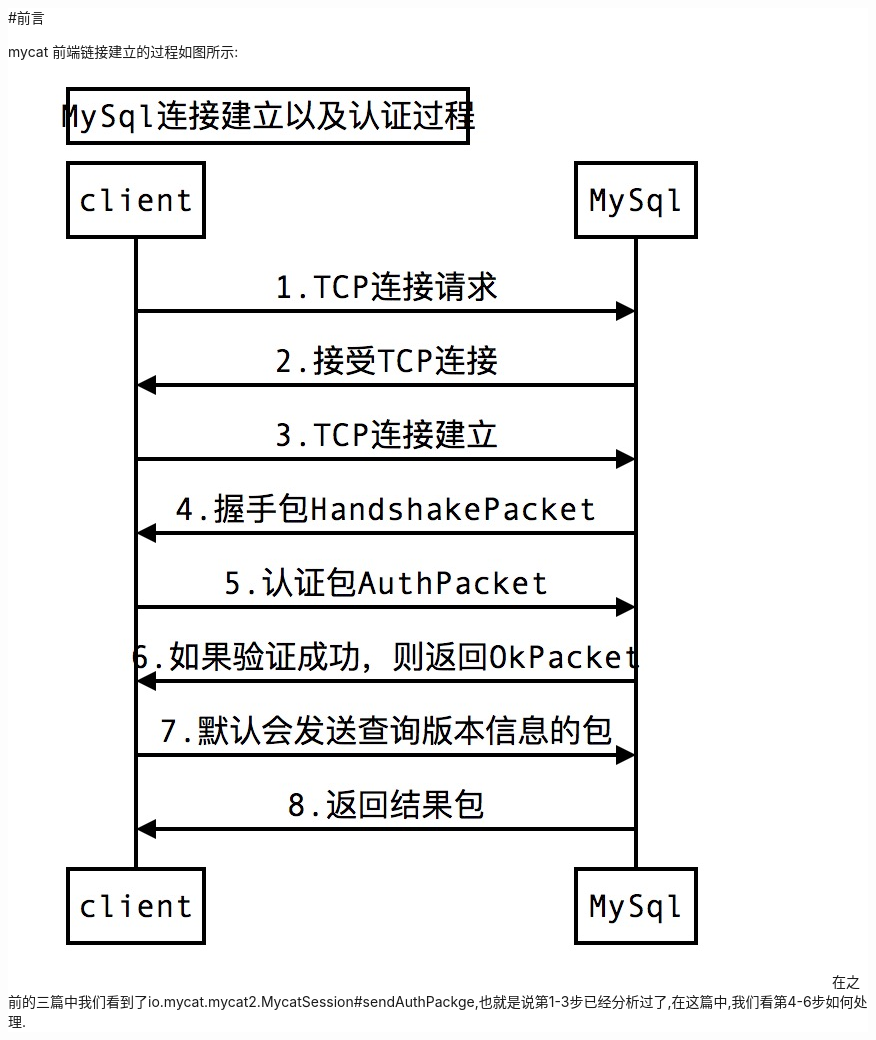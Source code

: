 #前言

mycat 前端链接建立的过程如图所示:
 ![](./mysql_connect.png)
在之前的三篇中我们看到了io.mycat.mycat2.MycatSession#sendAuthPackge,也就是说第1-3步已经分析过了,在这篇中,我们看第4-6步如何处理.
